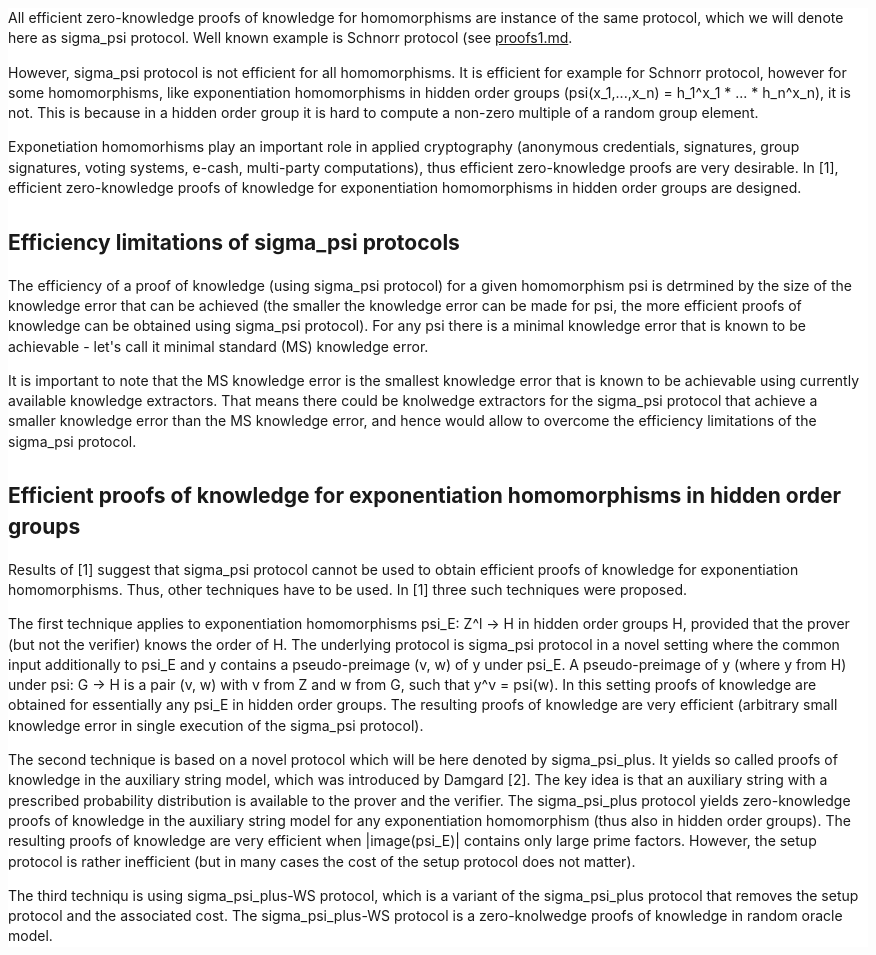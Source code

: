 All efficient zero-knowledge proofs of knowledge for homomorphisms are instance of the same protocol, which we will denote here as sigma_psi protocol. Well known example is Schnorr protocol (see [proofs1.md](https://github.com/miha-stopar/crypto-notes/blob/master/proofs1.md).

However, sigma_psi protocol is not efficient for all homomorphisms. It is efficient for example for Schnorr protocol, however for some homomorphisms, like exponentiation homomorphisms in hidden order groups (psi(x_1,...,x_n) = h_1^x_1 * ... * h_n^x_n), it is not. This is because in a hidden order group it is hard to compute a non-zero multiple of a random group element.

Exponetiation homomorhisms play an important role in applied cryptography (anonymous credentials, signatures, group signatures, voting systems, e-cash, multi-party computations), thus efficient zero-knowledge proofs are very desirable. In [1], efficient zero-knowledge proofs of knowledge for exponentiation homomorphisms in hidden order groups are designed.

## Efficiency limitations of sigma_psi protocols

The efficiency of a proof of knowledge (using sigma_psi protocol) for a given homomorphism psi is detrmined by the size of the knowledge error that can be achieved (the smaller the knowledge error can be made for psi, the more efficient proofs of knowledge can be obtained using sigma_psi protocol). For any psi there is a minimal knowledge error that is known to be achievable - let's call it minimal standard (MS) knowledge error.

It is important to note that the MS knowledge error is the smallest knowledge error that is known to be achievable using currently available knowledge extractors. That means there could be knolwedge extractors for the sigma_psi protocol that achieve a smaller knowledge error than the MS knowledge error, and hence would allow to overcome the efficiency limitations of the sigma_psi protocol.

## Efficient proofs of knowledge for exponentiation homomorphisms in hidden order groups

Results of [1] suggest that sigma_psi protocol cannot be used to obtain efficient proofs of knowledge for exponentiation homomorphisms. Thus, other techniques have to be used. In [1] three such techniques were proposed.

The first technique applies to exponentiation homomorphisms psi_E: Z^l -> H in hidden order groups H, provided that the prover (but not the verifier) knows the order of H. The underlying protocol is sigma_psi protocol in a novel setting where the common input additionally to psi_E and y contains a pseudo-preimage (v, w) of y under psi_E. A pseudo-preimage of y (where y from H) under psi: G -> H is a pair (v, w) with v from Z and w from G, such that y^v = psi(w). In this setting proofs of knowledge are obtained for essentially any psi_E in hidden order groups. The resulting proofs of knowledge are very efficient (arbitrary small knowledge error in single execution of the sigma_psi protocol).

The second technique is based on a novel protocol which will be here denoted by sigma_psi_plus. It yields so called proofs of knowledge in the auxiliary string model, which was introduced by Damgard [2]. The key idea is that an auxiliary string with a prescribed probability distribution is available to the prover and the verifier. The sigma_psi_plus protocol yields zero-knowledge proofs of knowledge in the auxiliary string model for any exponentiation homomorphism (thus also in hidden order groups). The resulting proofs of knowledge are very efficient when |image(psi_E)| contains only large prime factors. However, the setup protocol is rather inefficient (but in many cases the cost of the setup protocol does not matter).

The third techniqu is using sigma_psi_plus-WS protocol, which is a variant of the sigma_psi_plus protocol that removes the setup protocol and the associated cost. The sigma_psi_plus-WS protocol is a zero-knolwedge proofs of knowledge in random oracle model.
